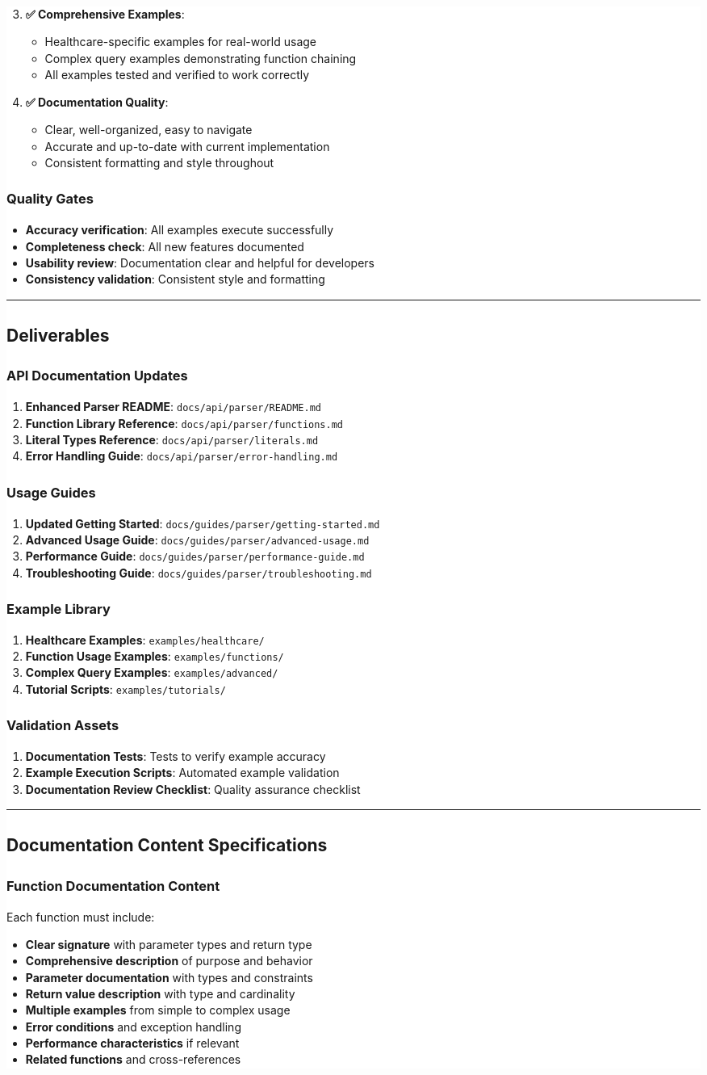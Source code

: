 3. **✅ Comprehensive Examples**:
   - Healthcare-specific examples for real-world usage
   - Complex query examples demonstrating function chaining
   - All examples tested and verified to work correctly

4. **✅ Documentation Quality**:
   - Clear, well-organized, easy to navigate
   - Accurate and up-to-date with current implementation
   - Consistent formatting and style throughout

### Quality Gates
- **Accuracy verification**: All examples execute successfully
- **Completeness check**: All new features documented
- **Usability review**: Documentation clear and helpful for developers
- **Consistency validation**: Consistent style and formatting

---

## Deliverables

### API Documentation Updates
1. **Enhanced Parser README**: `docs/api/parser/README.md`
2. **Function Library Reference**: `docs/api/parser/functions.md`
3. **Literal Types Reference**: `docs/api/parser/literals.md`
4. **Error Handling Guide**: `docs/api/parser/error-handling.md`

### Usage Guides
1. **Updated Getting Started**: `docs/guides/parser/getting-started.md`
2. **Advanced Usage Guide**: `docs/guides/parser/advanced-usage.md`
3. **Performance Guide**: `docs/guides/parser/performance-guide.md`
4. **Troubleshooting Guide**: `docs/guides/parser/troubleshooting.md`

### Example Library
1. **Healthcare Examples**: `examples/healthcare/`
2. **Function Usage Examples**: `examples/functions/`
3. **Complex Query Examples**: `examples/advanced/`
4. **Tutorial Scripts**: `examples/tutorials/`

### Validation Assets
1. **Documentation Tests**: Tests to verify example accuracy
2. **Example Execution Scripts**: Automated example validation
3. **Documentation Review Checklist**: Quality assurance checklist

---

## Documentation Content Specifications

### Function Documentation Content
Each function must include:
- **Clear signature** with parameter types and return type
- **Comprehensive description** of purpose and behavior
- **Parameter documentation** with types and constraints
- **Return value description** with type and cardinality
- **Multiple examples** from simple to complex usage
- **Error conditions** and exception handling
- **Performance characteristics** if relevant
- **Related functions** and cross-references
